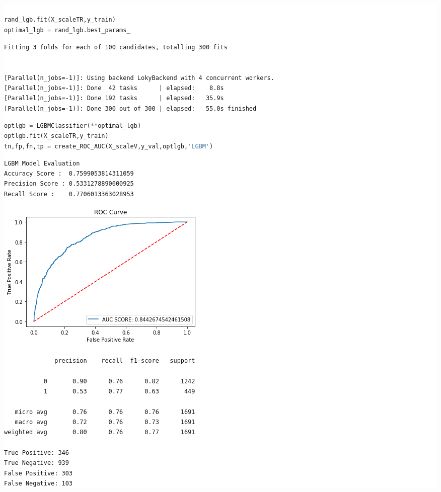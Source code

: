 ```python

rand_lgb.fit(X_scaleTR,y_train)
optimal_lgb = rand_lgb.best_params_
```

    Fitting 3 folds for each of 100 candidates, totalling 300 fits


    [Parallel(n_jobs=-1)]: Using backend LokyBackend with 4 concurrent workers.
    [Parallel(n_jobs=-1)]: Done  42 tasks      | elapsed:    8.8s
    [Parallel(n_jobs=-1)]: Done 192 tasks      | elapsed:   35.9s
    [Parallel(n_jobs=-1)]: Done 300 out of 300 | elapsed:   55.0s finished



```python
optlgb = LGBMClassifier(**optimal_lgb)
optlgb.fit(X_scaleTR,y_train)
tn,fp,fn,tp = create_ROC_AUC(X_scaleV,y_val,optlgb,'LGBM')
```

    LGBM Model Evaluation
    Accuracy Score :  0.7599053814311059
    Precision Score : 0.5331278890600925
    Recall Score :    0.7706013363028953
    



![png](churn_MODEL_files/churn_MODEL_80_1.png)


                  precision    recall  f1-score   support
    
               0       0.90      0.76      0.82      1242
               1       0.53      0.77      0.63       449
    
       micro avg       0.76      0.76      0.76      1691
       macro avg       0.72      0.76      0.73      1691
    weighted avg       0.80      0.76      0.77      1691
    
    True Positive: 346 
    True Negative: 939 
    False Positive: 303 
    False Negative: 103
